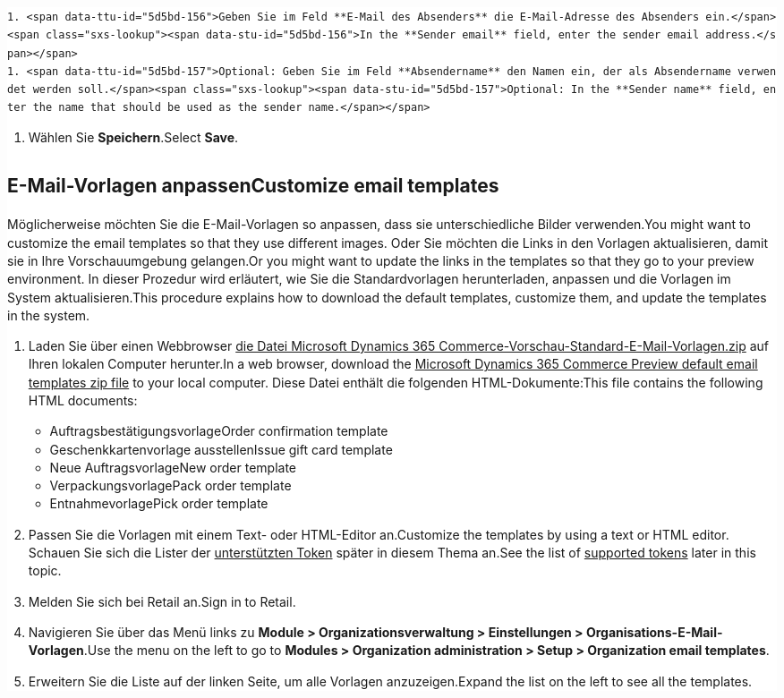     1. <span data-ttu-id="5d5bd-156">Geben Sie im Feld **E-Mail des Absenders** die E-Mail-Adresse des Absenders ein.</span><span class="sxs-lookup"><span data-stu-id="5d5bd-156">In the **Sender email** field, enter the sender email address.</span></span>
    1. <span data-ttu-id="5d5bd-157">Optional: Geben Sie im Feld **Absendername** den Namen ein, der als Absendername verwendet werden soll.</span><span class="sxs-lookup"><span data-stu-id="5d5bd-157">Optional: In the **Sender name** field, enter the name that should be used as the sender name.</span></span>

1. <span data-ttu-id="5d5bd-158">Wählen Sie **Speichern**.</span><span class="sxs-lookup"><span data-stu-id="5d5bd-158">Select **Save**.</span></span>

## <a name="customize-email-templates"></a><span data-ttu-id="5d5bd-159">E-Mail-Vorlagen anpassen</span><span class="sxs-lookup"><span data-stu-id="5d5bd-159">Customize email templates</span></span>

<span data-ttu-id="5d5bd-160">Möglicherweise möchten Sie die E-Mail-Vorlagen so anpassen, dass sie unterschiedliche Bilder verwenden.</span><span class="sxs-lookup"><span data-stu-id="5d5bd-160">You might want to customize the email templates so that they use different images.</span></span> <span data-ttu-id="5d5bd-161">Oder Sie möchten die Links in den Vorlagen aktualisieren, damit sie in Ihre Vorschauumgebung gelangen.</span><span class="sxs-lookup"><span data-stu-id="5d5bd-161">Or you might want to update the links in the templates so that they go to your preview environment.</span></span> <span data-ttu-id="5d5bd-162">In dieser Prozedur wird erläutert, wie Sie die Standardvorlagen herunterladen, anpassen und die Vorlagen im System aktualisieren.</span><span class="sxs-lookup"><span data-stu-id="5d5bd-162">This procedure explains how to download the default templates, customize them, and update the templates in the system.</span></span>

1. <span data-ttu-id="5d5bd-163">Laden Sie über einen Webbrowser [die Datei Microsoft Dynamics 365 Commerce-Vorschau-Standard-E-Mail-Vorlagen.zip](https://download.microsoft.com/download/d/7/b/d7b6c4d4-fe09-4922-9551-46bbb29d202d/Commerce.Preview.Default.Email.Templates.zip) auf Ihren lokalen Computer herunter.</span><span class="sxs-lookup"><span data-stu-id="5d5bd-163">In a web browser, download the [Microsoft Dynamics 365 Commerce Preview default email templates zip file](https://download.microsoft.com/download/d/7/b/d7b6c4d4-fe09-4922-9551-46bbb29d202d/Commerce.Preview.Default.Email.Templates.zip) to your local computer.</span></span> <span data-ttu-id="5d5bd-164">Diese Datei enthält die folgenden HTML-Dokumente:</span><span class="sxs-lookup"><span data-stu-id="5d5bd-164">This file contains the following HTML documents:</span></span>

    - <span data-ttu-id="5d5bd-165">Auftragsbestätigungsvorlage</span><span class="sxs-lookup"><span data-stu-id="5d5bd-165">Order confirmation template</span></span>
    - <span data-ttu-id="5d5bd-166">Geschenkkartenvorlage ausstellen</span><span class="sxs-lookup"><span data-stu-id="5d5bd-166">Issue gift card template</span></span>
    - <span data-ttu-id="5d5bd-167">Neue Auftragsvorlage</span><span class="sxs-lookup"><span data-stu-id="5d5bd-167">New order template</span></span>
    - <span data-ttu-id="5d5bd-168">Verpackungsvorlage</span><span class="sxs-lookup"><span data-stu-id="5d5bd-168">Pack order template</span></span>
    - <span data-ttu-id="5d5bd-169">Entnahmevorlage</span><span class="sxs-lookup"><span data-stu-id="5d5bd-169">Pick order template</span></span>

1. <span data-ttu-id="5d5bd-170">Passen Sie die Vorlagen mit einem Text- oder HTML-Editor an.</span><span class="sxs-lookup"><span data-stu-id="5d5bd-170">Customize the templates by using a text or HTML editor.</span></span> <span data-ttu-id="5d5bd-171">Schauen Sie sich die Lister der [unterstützten Token](#supported-tokens-in-the-email-template) später in diesem Thema an.</span><span class="sxs-lookup"><span data-stu-id="5d5bd-171">See the list of [supported tokens](#supported-tokens-in-the-email-template) later in this topic.</span></span>
1. <span data-ttu-id="5d5bd-172">Melden Sie sich bei Retail an.</span><span class="sxs-lookup"><span data-stu-id="5d5bd-172">Sign in to Retail.</span></span>
1. <span data-ttu-id="5d5bd-173">Navigieren Sie über das Menü links zu **Module \> Organizationsverwaltung \> Einstellungen \> Organisations-E-Mail-Vorlagen**.</span><span class="sxs-lookup"><span data-stu-id="5d5bd-173">Use the menu on the left to go to **Modules \> Organization administration \> Setup \> Organization email templates**.</span></span>
1. <span data-ttu-id="5d5bd-174">Erweitern Sie die Liste auf der linken Seite, um alle Vorlagen anzuzeigen.</span><span class="sxs-lookup"><span data-stu-id="5d5bd-174">Expand the list on the left to see all the templates.</span></span>